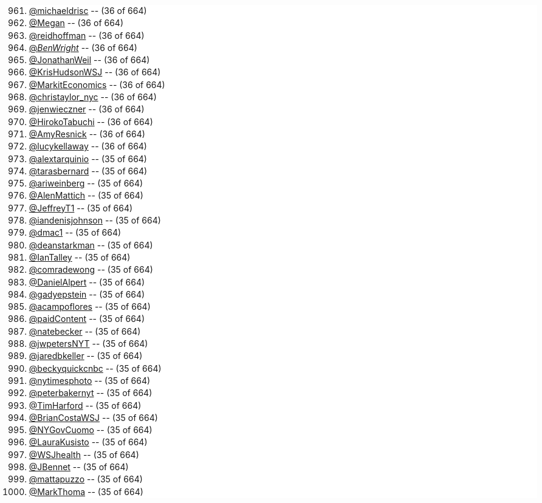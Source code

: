 961. [@michaeldrisc](http://twitter.com/michaeldrisc) -- (36 of 664)
962. [@Megan](http://twitter.com/Megan) -- (36 of 664)
963. [@reidhoffman](http://twitter.com/reidhoffman) -- (36 of 664)
964. [@_BenWright_](http://twitter.com/_BenWright_) -- (36 of 664)
965. [@JonathanWeil](http://twitter.com/JonathanWeil) -- (36 of 664)
966. [@KrisHudsonWSJ](http://twitter.com/KrisHudsonWSJ) -- (36 of 664)
967. [@MarkitEconomics](http://twitter.com/MarkitEconomics) -- (36 of 664)
968. [@christaylor_nyc](http://twitter.com/christaylor_nyc) -- (36 of 664)
969. [@jenwieczner](http://twitter.com/jenwieczner) -- (36 of 664)
970. [@HirokoTabuchi](http://twitter.com/HirokoTabuchi) -- (36 of 664)
971. [@AmyResnick](http://twitter.com/AmyResnick) -- (36 of 664)
972. [@lucykellaway](http://twitter.com/lucykellaway) -- (36 of 664)
973. [@alextarquinio](http://twitter.com/alextarquinio) -- (35 of 664)
974. [@tarasbernard](http://twitter.com/tarasbernard) -- (35 of 664)
975. [@ariweinberg](http://twitter.com/ariweinberg) -- (35 of 664)
976. [@AlenMattich](http://twitter.com/AlenMattich) -- (35 of 664)
977. [@JeffreyT1](http://twitter.com/JeffreyT1) -- (35 of 664)
978. [@iandenisjohnson](http://twitter.com/iandenisjohnson) -- (35 of 664)
979. [@dmac1](http://twitter.com/dmac1) -- (35 of 664)
980. [@deanstarkman](http://twitter.com/deanstarkman) -- (35 of 664)
981. [@IanTalley](http://twitter.com/IanTalley) -- (35 of 664)
982. [@comradewong](http://twitter.com/comradewong) -- (35 of 664)
983. [@DanielAlpert](http://twitter.com/DanielAlpert) -- (35 of 664)
984. [@gadyepstein](http://twitter.com/gadyepstein) -- (35 of 664)
985. [@acampoflores](http://twitter.com/acampoflores) -- (35 of 664)
986. [@paidContent](http://twitter.com/paidContent) -- (35 of 664)
987. [@natebecker](http://twitter.com/natebecker) -- (35 of 664)
988. [@jwpetersNYT](http://twitter.com/jwpetersNYT) -- (35 of 664)
989. [@jaredbkeller](http://twitter.com/jaredbkeller) -- (35 of 664)
990. [@beckyquickcnbc](http://twitter.com/beckyquickcnbc) -- (35 of 664)
991. [@nytimesphoto](http://twitter.com/nytimesphoto) -- (35 of 664)
992. [@peterbakernyt](http://twitter.com/peterbakernyt) -- (35 of 664)
993. [@TimHarford](http://twitter.com/TimHarford) -- (35 of 664)
994. [@BrianCostaWSJ](http://twitter.com/BrianCostaWSJ) -- (35 of 664)
995. [@NYGovCuomo](http://twitter.com/NYGovCuomo) -- (35 of 664)
996. [@LauraKusisto](http://twitter.com/LauraKusisto) -- (35 of 664)
997. [@WSJhealth](http://twitter.com/WSJhealth) -- (35 of 664)
998. [@JBennet](http://twitter.com/JBennet) -- (35 of 664)
999. [@mattapuzzo](http://twitter.com/mattapuzzo) -- (35 of 664)
1000. [@MarkThoma](http://twitter.com/MarkThoma) -- (35 of 664)
